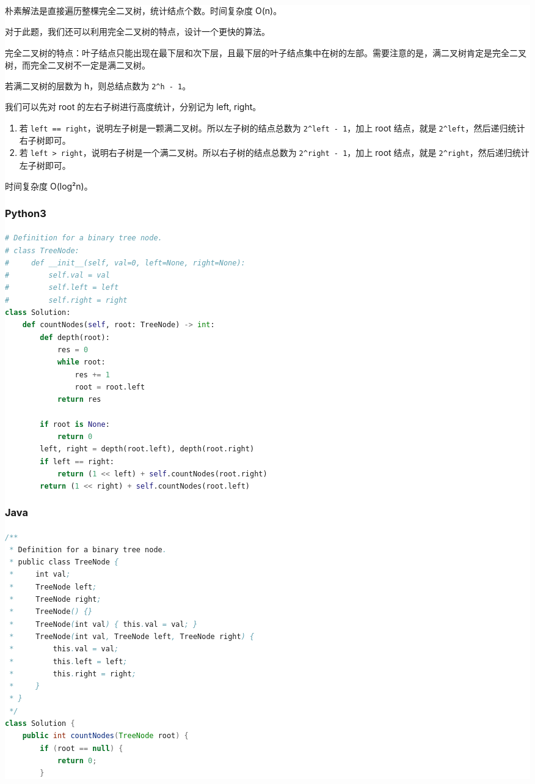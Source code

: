 朴素解法是直接遍历整棵完全二叉树，统计结点个数。时间复杂度 O(n)。

对于此题，我们还可以利用完全二叉树的特点，设计一个更快的算法。

完全二叉树的特点：叶子结点只能出现在最下层和次下层，且最下层的叶子结点集中在树的左部。需要注意的是，满二叉树肯定是完全二叉树，而完全二叉树不一定是满二叉树。

若满二叉树的层数为 h，则总结点数为 `2^h - 1`。

我们可以先对 root 的左右子树进行高度统计，分别记为 left, right。

1.  若 `left == right`，说明左子树是一颗满二叉树。所以左子树的结点总数为 `2^left - 1`，加上 root 结点，就是 `2^left`，然后递归统计右子树即可。
1.  若 `left > right`，说明右子树是一个满二叉树。所以右子树的结点总数为 `2^right - 1`，加上 root 结点，就是 `2^right`，然后递归统计左子树即可。

时间复杂度 O(log²n)。



### **Python3**



```python
# Definition for a binary tree node.
# class TreeNode:
#     def __init__(self, val=0, left=None, right=None):
#         self.val = val
#         self.left = left
#         self.right = right
class Solution:
    def countNodes(self, root: TreeNode) -> int:
        def depth(root):
            res = 0
            while root:
                res += 1
                root = root.left
            return res

        if root is None:
            return 0
        left, right = depth(root.left), depth(root.right)
        if left == right:
            return (1 << left) + self.countNodes(root.right)
        return (1 << right) + self.countNodes(root.left)
```

### **Java**



```java
/**
 * Definition for a binary tree node.
 * public class TreeNode {
 *     int val;
 *     TreeNode left;
 *     TreeNode right;
 *     TreeNode() {}
 *     TreeNode(int val) { this.val = val; }
 *     TreeNode(int val, TreeNode left, TreeNode right) {
 *         this.val = val;
 *         this.left = left;
 *         this.right = right;
 *     }
 * }
 */
class Solution {
    public int countNodes(TreeNode root) {
        if (root == null) {
            return 0;
        }
```